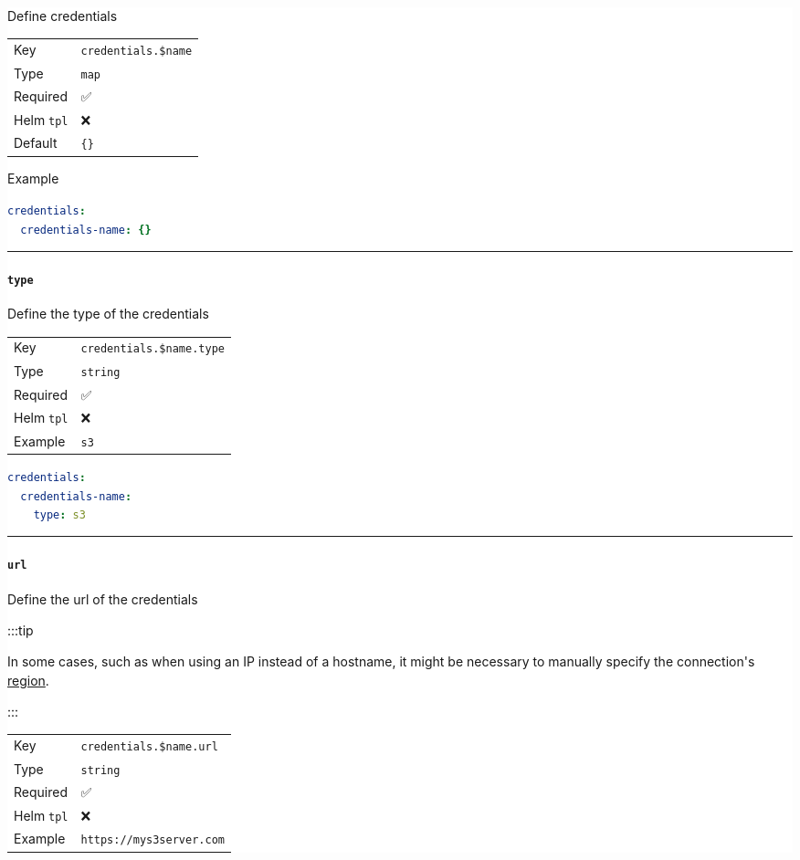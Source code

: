 Define credentials

|            |                     |
| ---------- | ------------------- |
| Key        | `credentials.$name` |
| Type       | `map`               |
| Required   | ✅                  |
| Helm `tpl` | ❌                  |
| Default    | `{}`                |

Example

```yaml
credentials:
  credentials-name: {}
```

---

#### `type`

Define the type of the credentials

|            |                          |
| ---------- | ------------------------ |
| Key        | `credentials.$name.type` |
| Type       | `string`                 |
| Required   | ✅                       |
| Helm `tpl` | ❌                       |
| Example    | `s3`                     |

```yaml
credentials:
  credentials-name:
    type: s3
```

---

#### `url`

Define the url of the credentials

:::tip

In some cases, such as when using an IP instead of a hostname, it might be
necessary to manually specify the connection's [region](/truecharts-common/credentials#region).

:::

|            |                          |
| ---------- | ------------------------ |
| Key        | `credentials.$name.url`  |
| Type       | `string`                 |
| Required   | ✅                       |
| Helm `tpl` | ❌                       |
| Example    | `https://mys3server.com` |
